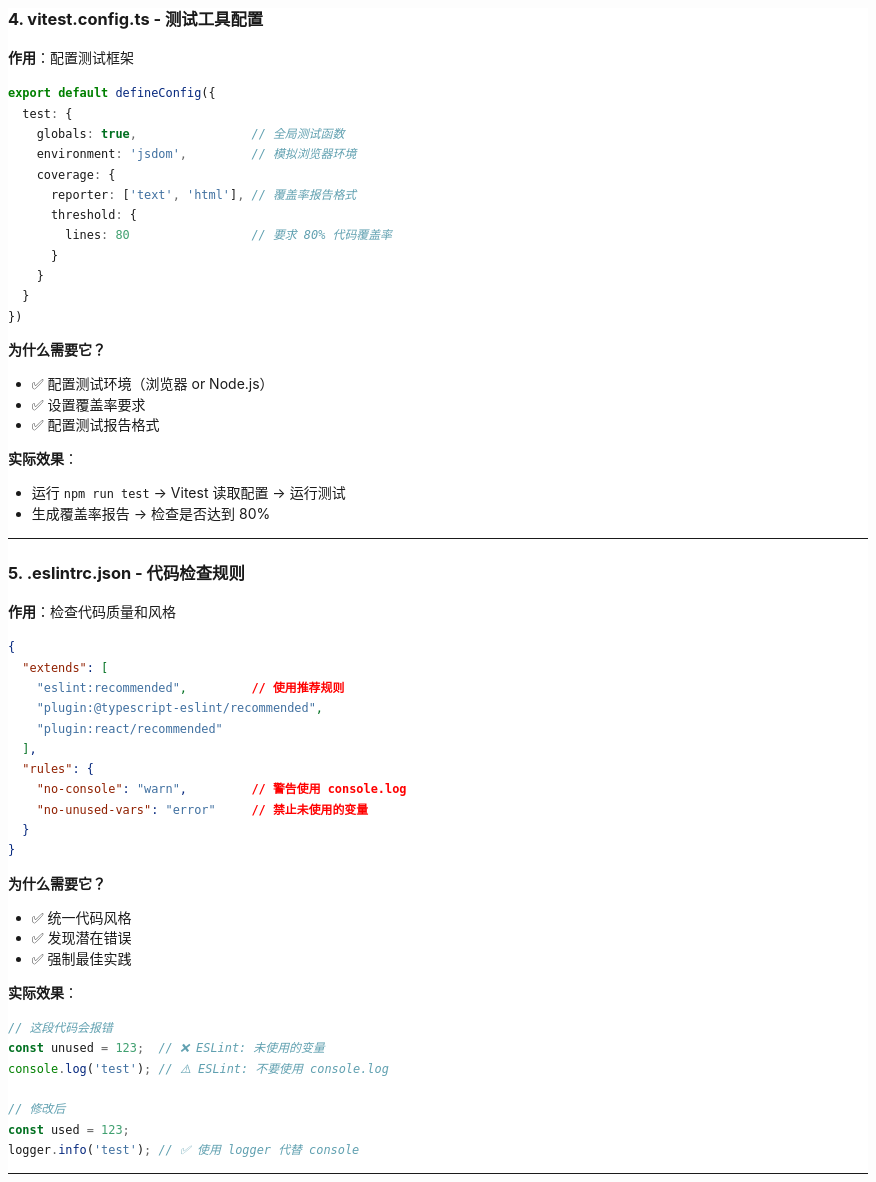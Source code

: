 ### 4. vitest.config.ts - 测试工具配置

**作用**：配置测试框架

```typescript
export default defineConfig({
  test: {
    globals: true,                // 全局测试函数
    environment: 'jsdom',         // 模拟浏览器环境
    coverage: {
      reporter: ['text', 'html'], // 覆盖率报告格式
      threshold: {
        lines: 80                 // 要求 80% 代码覆盖率
      }
    }
  }
})
```

**为什么需要它？**
- ✅ 配置测试环境（浏览器 or Node.js）
- ✅ 设置覆盖率要求
- ✅ 配置测试报告格式

**实际效果**：
- 运行 `npm run test` → Vitest 读取配置 → 运行测试
- 生成覆盖率报告 → 检查是否达到 80%

---

### 5. .eslintrc.json - 代码检查规则

**作用**：检查代码质量和风格

```json
{
  "extends": [
    "eslint:recommended",         // 使用推荐规则
    "plugin:@typescript-eslint/recommended",
    "plugin:react/recommended"
  ],
  "rules": {
    "no-console": "warn",         // 警告使用 console.log
    "no-unused-vars": "error"     // 禁止未使用的变量
  }
}
```

**为什么需要它？**
- ✅ 统一代码风格
- ✅ 发现潜在错误
- ✅ 强制最佳实践

**实际效果**：
```typescript
// 这段代码会报错
const unused = 123;  // ❌ ESLint: 未使用的变量
console.log('test'); // ⚠️ ESLint: 不要使用 console.log

// 修改后
const used = 123;
logger.info('test'); // ✅ 使用 logger 代替 console
```

---